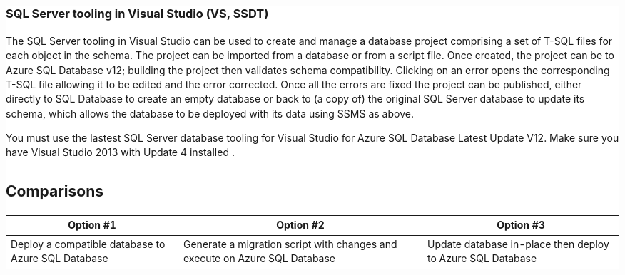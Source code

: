### SQL Server tooling in Visual Studio (VS, SSDT)
The SQL Server tooling in Visual Studio can be used to create and manage a database project comprising a set of T-SQL files for each object in the schema. The project can be imported from a database or from a script file. Once created, the project can be to Azure SQL Database v12; building the project then validates schema compatibility. Clicking on an error opens the corresponding T-SQL file allowing it to be edited and the error corrected. Once all the errors are fixed the project can be published, either directly to SQL Database to create an empty database or back to (a copy of) the original SQL Server database to update its schema, which allows the database to be deployed with its data using SSMS as above. 

You must use the lastest SQL Server database tooling for Visual Studio for Azure SQL Database Latest Update V12. Make sure you have Visual Studio 2013 with Update 4 installed . 

## Comparisons
| Option #1 | Option #2 | Option #3 |
| ------------ | ------------ | ------------ |
| Deploy a compatible database to Azure SQL Database |   Generate a migration script with changes and execute on Azure SQL Database | Update database in-place then deploy to Azure SQL Database |